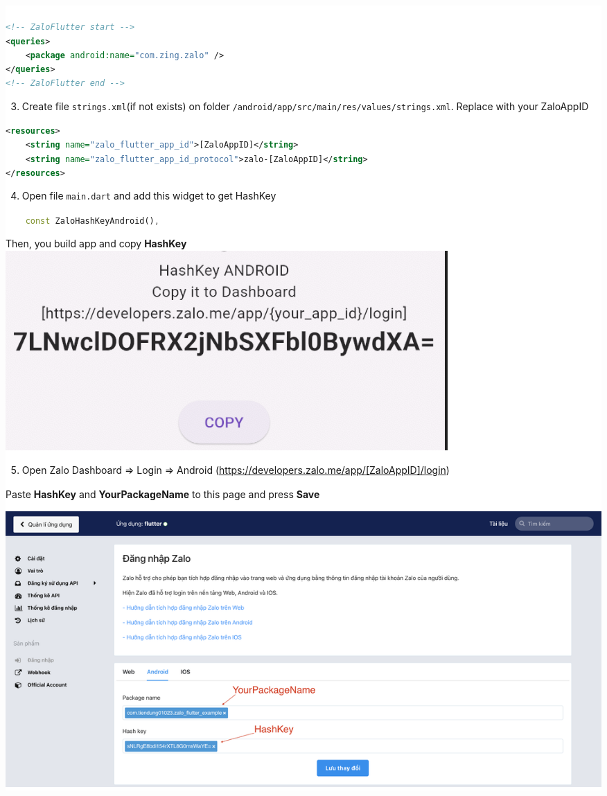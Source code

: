 ```xml

<!-- ZaloFlutter start -->
<queries>
    <package android:name="com.zing.zalo" />
</queries>
<!-- ZaloFlutter end -->
```

3. Create file `strings.xml`(if not exists) on folder `/android/app/src/main/res/values/strings.xml`. Replace with your ZaloAppID

```xml
<resources>
    <string name="zalo_flutter_app_id">[ZaloAppID]</string>
    <string name="zalo_flutter_app_id_protocol">zalo-[ZaloAppID]</string>
</resources>
```

4. Open file `main.dart` and add this widget to get HashKey

```dart
    const ZaloHashKeyAndroid(),
```
Then, you build app and copy **HashKey**
![](readme_assets/5.png)

5. Open Zalo Dashboard => Login => Android (https://developers.zalo.me/app/[ZaloAppID]/login)

Paste **HashKey** and **YourPackageName** to this page and press **Save**

![](readme_assets/6.png)
